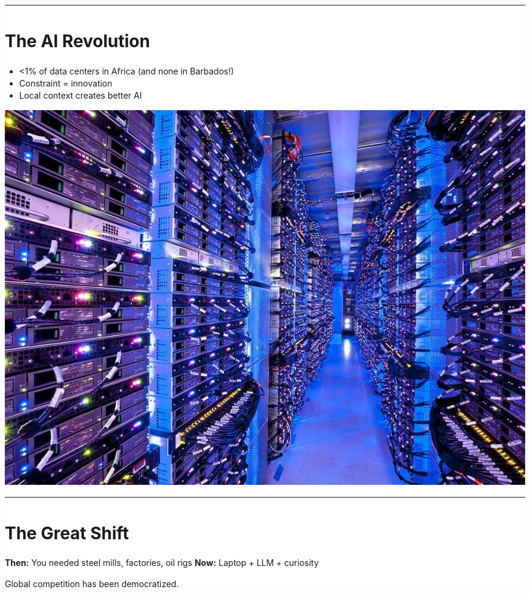 

---
# The AI Revolution

* <1% of data centers in Africa (and none in Barbados!)
* Constraint = innovation
* Local context creates better AI

![bg right:40%](_images/datacenter.jpg)


---

# The Great Shift

**Then:** You needed steel mills, factories, oil rigs
**Now:** Laptop + LLM + curiosity

Global competition has been democratized.

